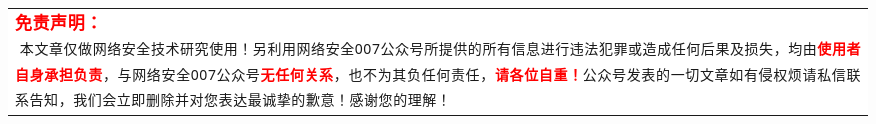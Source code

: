 <table><tbody><tr><td data-colwidth="576"><p style="-webkit-tap-highlight-color: transparent;margin: 0px;padding: 0px;outline: 0px;max-width: 100%;box-sizing: border-box !important;overflow-wrap: break-word !important;clear: both;min-height: 1em;font-size: 17px;font-style: normal;font-variant-ligatures: normal;font-variant-caps: normal;font-weight: 400;letter-spacing: 0.544px;orphans: 2;text-align: justify;text-indent: 0px;text-transform: none;widows: 2;word-spacing: 0px;-webkit-text-stroke-width: 0px;white-space: normal;text-decoration-thickness: initial;text-decoration-style: initial;text-decoration-color: initial;font-family: system-ui, -apple-system, BlinkMacSystemFont, &#34;Helvetica Neue&#34;, &#34;PingFang SC&#34;, &#34;Hiragino Sans GB&#34;, &#34;Microsoft YaHei UI&#34;, &#34;Microsoft YaHei&#34;, Arial, sans-serif;color: rgb(34, 34, 34);background-color: rgb(255, 255, 255);" data-pm-slice="0 0 []"><strong style="-webkit-tap-highlight-color: transparent;margin: 0px;padding: 0px;outline: 0px;max-width: 100%;box-sizing: border-box !important;overflow-wrap: break-word !important;"><span style="-webkit-tap-highlight-color: transparent;margin: 0px;padding: 0px;outline: 0px;max-width: 100%;box-sizing: border-box !important;overflow-wrap: break-word !important;font-family: 宋体;color: red;"><span leaf="" style="-webkit-tap-highlight-color: transparent;margin: 0px;padding: 0px;outline: 0px;max-width: 100%;box-sizing: border-box !important;overflow-wrap: break-word !important;">免责声明：</span></span></strong></p><p style="-webkit-tap-highlight-color: transparent;margin: 0px;padding: 0px;outline: 0px;max-width: 100%;box-sizing: border-box !important;overflow-wrap: break-word !important;clear: both;min-height: 1em;color: rgba(0, 0, 0, 0.9);font-size: 17px;font-style: normal;font-variant-ligatures: normal;font-variant-caps: normal;font-weight: 400;letter-spacing: 0.544px;orphans: 2;text-align: justify;text-indent: 0px;text-transform: none;widows: 2;word-spacing: 0px;-webkit-text-stroke-width: 0px;white-space: normal;text-decoration-thickness: initial;text-decoration-style: initial;text-decoration-color: initial;font-family: system-ui, -apple-system, BlinkMacSystemFont, &#34;Helvetica Neue&#34;, &#34;PingFang SC&#34;, &#34;Hiragino Sans GB&#34;, &#34;Microsoft YaHei UI&#34;, &#34;Microsoft YaHei&#34;, Arial, sans-serif;background-color: rgb(255, 255, 255);"><span style="-webkit-tap-highlight-color: transparent;margin: 0px;padding: 0px;outline: 0px;max-width: 100%;box-sizing: border-box !important;overflow-wrap: break-word !important;font-family: 宋体;"><span leaf="" style="-webkit-tap-highlight-color: transparent;margin: 0px;padding: 0px;outline: 0px;max-width: 100%;box-sizing: border-box !important;overflow-wrap: break-word !important;"> </span></span><span style="-webkit-tap-highlight-color: transparent;margin: 0px;padding: 0px;outline: 0px;max-width: 100%;box-sizing: border-box !important;overflow-wrap: break-word !important;font-size: 14px;"><span leaf="" style="-webkit-tap-highlight-color: transparent;margin: 0px;padding: 0px;outline: 0px;max-width: 100%;box-sizing: border-box !important;overflow-wrap: break-word !important;">本文章仅做网络安全技术研究使用！另利用网络安全007公众号所提供的所有信息进行违法犯罪或造成任何后果及损失，均由</span><strong style="-webkit-tap-highlight-color: transparent;margin: 0px;padding: 0px;outline: 0px;max-width: 100%;box-sizing: border-box !important;overflow-wrap: break-word !important;"><span style="-webkit-tap-highlight-color: transparent;margin: 0px;padding: 0px;outline: 0px;max-width: 100%;box-sizing: border-box !important;overflow-wrap: break-word !important;color: rgb(255, 0, 0);"><span leaf="" style="-webkit-tap-highlight-color: transparent;margin: 0px;padding: 0px;outline: 0px;max-width: 100%;box-sizing: border-box !important;overflow-wrap: break-word !important;">使用者自身承担负责</span></span></strong><span leaf="" style="-webkit-tap-highlight-color: transparent;margin: 0px;padding: 0px;outline: 0px;max-width: 100%;box-sizing: border-box !important;overflow-wrap: break-word !important;">，与网络安全007公众号</span><strong style="-webkit-tap-highlight-color: transparent;margin: 0px;padding: 0px;outline: 0px;max-width: 100%;box-sizing: border-box !important;overflow-wrap: break-word !important;"><span style="-webkit-tap-highlight-color: transparent;margin: 0px;padding: 0px;outline: 0px;max-width: 100%;box-sizing: border-box !important;overflow-wrap: break-word !important;color: rgb(255, 0, 0);"><span leaf="" style="-webkit-tap-highlight-color: transparent;margin: 0px;padding: 0px;outline: 0px;max-width: 100%;box-sizing: border-box !important;overflow-wrap: break-word !important;">无任何关系</span></span></strong><span leaf="" style="-webkit-tap-highlight-color: transparent;margin: 0px;padding: 0px;outline: 0px;max-width: 100%;box-sizing: border-box !important;overflow-wrap: break-word !important;">，也不为其负任何责任，</span><strong style="-webkit-tap-highlight-color: transparent;margin: 0px;padding: 0px;outline: 0px;max-width: 100%;box-sizing: border-box !important;overflow-wrap: break-word !important;"><span style="-webkit-tap-highlight-color: transparent;margin: 0px;padding: 0px;outline: 0px;max-width: 100%;box-sizing: border-box !important;overflow-wrap: break-word !important;color: rgb(255, 0, 0);"><span leaf="" style="-webkit-tap-highlight-color: transparent;margin: 0px;padding: 0px;outline: 0px;max-width: 100%;box-sizing: border-box !important;overflow-wrap: break-word !important;">请各位自重！</span></span></strong><span leaf="" style="-webkit-tap-highlight-color: transparent;margin: 0px;padding: 0px;outline: 0px;max-width: 100%;box-sizing: border-box !important;overflow-wrap: break-word !important;">公众号发表的一切文章如有侵权烦请私信联系告知，我们会立即删除并对您表达最诚挚的歉意！感谢您的理解！</span><strong style="-webkit-tap-highlight-color: transparent;margin: 0px;padding: 0px;outline: 0px;max-width: 100%;box-sizing: border-box !important;overflow-wrap: break-word !important;">
